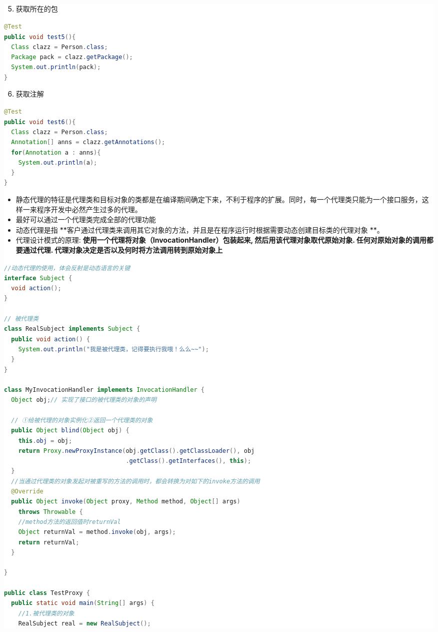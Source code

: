 5. 获取所在的包

```java
@Test
public void test5(){
  Class clazz = Person.class;
  Package pack = clazz.getPackage();
  System.out.println(pack);
}
```

6. 获取注解

```java
@Test
public void test6(){
  Class clazz = Person.class;
  Annotation[] anns = clazz.getAnnotations();
  for(Annotation a : anns){
    System.out.println(a);
  }
}
```

- 静态代理的特征是代理类和目标对象的类都是在编译期间确定下来，不利于程序的扩展。同时，每一个代理类只能为一个接口服务，这样一来程序开发中必然产生过多的代理。
- 最好可以通过一个代理类完成全部的代理功能
- 动态代理是指 **客户通过代理类来调用其它对象的方法，并且是在程序运行时根据需要动态创建目标类的代理对象 **。
- 代理设计模式的原理: **使用一个代理将对象（InvocationHandler）包装起来, 然后用该代理对象取代原始对象. 任何对原始对象的调用都要通过代理. 代理对象决定是否以及何时将方法调用转到原始对象上**

```java
//动态代理的使用，体会反射是动态语言的关键
interface Subject {
  void action();
}

// 被代理类
class RealSubject implements Subject {
  public void action() {
    System.out.println("我是被代理类，记得要执行我哦！么么~~");
  }
}

class MyInvocationHandler implements InvocationHandler {
  Object obj;// 实现了接口的被代理类的对象的声明

  // ①给被代理的对象实例化②返回一个代理类的对象
  public Object blind(Object obj) {
    this.obj = obj;
    return Proxy.newProxyInstance(obj.getClass().getClassLoader(), obj
                                  .getClass().getInterfaces(), this);
  }
  //当通过代理类的对象发起对被重写的方法的调用时，都会转换为对如下的invoke方法的调用
  @Override
  public Object invoke(Object proxy, Method method, Object[] args)
    throws Throwable {
    //method方法的返回值时returnVal
    Object returnVal = method.invoke(obj, args);
    return returnVal;
  }

}

public class TestProxy {
  public static void main(String[] args) {
    //1.被代理类的对象
    RealSubject real = new RealSubject();
```